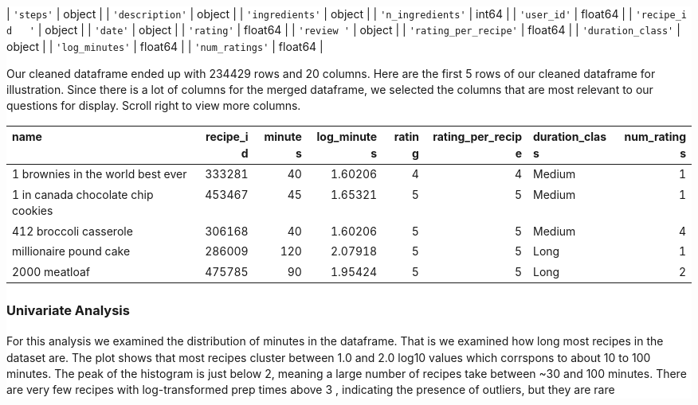 | `'steps'`             | object      |
| `'description'`       | object      |
| `'ingredients'`       | object      |
| `'n_ingredients'`     | int64       |
| `'user_id'`           | float64     |
| `'recipe_id   '`      | object      |
| `'date'`              | object      |
| `'rating'`            | float64     |
| `'review '`           | object      |
| `'rating_per_recipe'` | float64     |
| `'duration_class'`    | object      |
| `'log_minutes'`       | float64     |
| `'num_ratings'`       | float64     |


Our cleaned dataframe ended up with 234429 rows and 20 columns. Here are the first 5 rows of our cleaned dataframe for illustration. Since there is a lot of columns for the merged dataframe, we selected the columns that are most relevant to our questions for display. Scroll right to view more columns.

| name                                 |   recipe_id |   minutes |   log_minutes |   rating |   rating_per_recipe | duration_class   |   num_ratings |
|:-------------------------------------|------------:|----------:|--------------:|---------:|--------------------:|:-----------------|--------------:|
| 1 brownies in the world    best ever |      333281 |        40 |       1.60206 |        4 |                   4 | Medium           |             1 |
| 1 in canada chocolate chip cookies   |      453467 |        45 |       1.65321 |        5 |                   5 | Medium           |             1 |
| 412 broccoli casserole               |      306168 |        40 |       1.60206 |        5 |                   5 | Medium           |             4 |
| millionaire pound cake               |      286009 |       120 |       2.07918 |        5 |                   5 | Long             |             1 |
| 2000 meatloaf                        |      475785 |        90 |       1.95424 |        5 |                   5 | Long             |             2 |

### Univariate Analysis

For this analysis we examined the distribution of minutes in the dataframe. That is we examined how long most recipes in the dataset are. The plot shows that most recipes cluster between 1.0 and 2.0 log10 values which corrspons to about 10 to 100 minutes. The peak of the histogram is just below 2, meaning a large number of recipes take between ~30 and 100 minutes. There are very few recipes with log-transformed prep times above 3 , indicating the presence of outliers, but they are rare

<iframe
  src="assets/minutes.html"
  width="800"
  height="420"
  frameborder="0"
></iframe>
